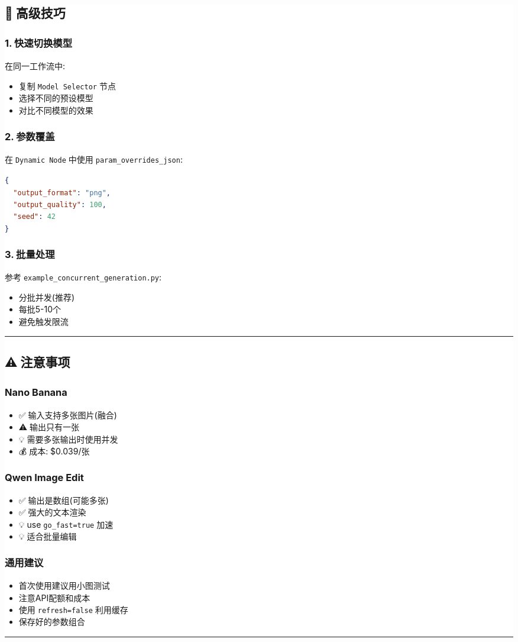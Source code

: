 
## 🔧 高级技巧

### 1. 快速切换模型

在同一工作流中:
- 复制 `Model Selector` 节点
- 选择不同的预设模型
- 对比不同模型的效果

### 2. 参数覆盖

在 `Dynamic Node` 中使用 `param_overrides_json`:

```json
{
  "output_format": "png",
  "output_quality": 100,
  "seed": 42
}
```

### 3. 批量处理

参考 `example_concurrent_generation.py`:
- 分批并发(推荐)
- 每批5-10个
- 避免触发限流

---

## ⚠️ 注意事项

### Nano Banana
- ✅ 输入支持多张图片(融合)
- ⚠️ 输出只有一张
- 💡 需要多张输出时使用并发
- 💰 成本: $0.039/张

### Qwen Image Edit
- ✅ 输出是数组(可能多张)
- ✅ 强大的文本渲染
- 💡 use `go_fast=true` 加速
- 💡 适合批量编辑

### 通用建议
- 首次使用建议用小图测试
- 注意API配额和成本
- 使用 `refresh=false` 利用缓存
- 保存好的参数组合

---